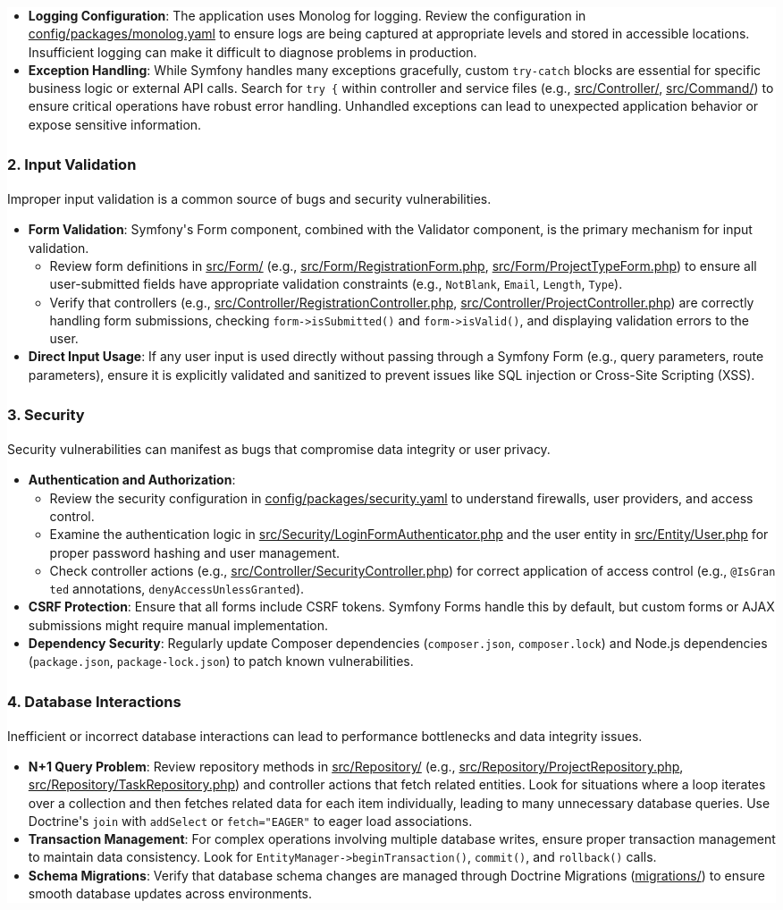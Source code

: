 *   **Logging Configuration**: The application uses Monolog for logging. Review the configuration in [config/packages/monolog.yaml](config/packages/monolog.yaml) to ensure logs are being captured at appropriate levels and stored in accessible locations. Insufficient logging can make it difficult to diagnose problems in production.
*   **Exception Handling**: While Symfony handles many exceptions gracefully, custom `try-catch` blocks are essential for specific business logic or external API calls. Search for `try {` within controller and service files (e.g., [src/Controller/](src/Controller/), [src/Command/](src/Command/)) to ensure critical operations have robust error handling. Unhandled exceptions can lead to unexpected application behavior or expose sensitive information.

### 2. Input Validation

Improper input validation is a common source of bugs and security vulnerabilities.

*   **Form Validation**: Symfony's Form component, combined with the Validator component, is the primary mechanism for input validation.
    *   Review form definitions in [src/Form/](src/Form/) (e.g., [src/Form/RegistrationForm.php](src/Form/RegistrationForm.php), [src/Form/ProjectTypeForm.php](src/Form/ProjectTypeForm.php)) to ensure all user-submitted fields have appropriate validation constraints (e.g., `NotBlank`, `Email`, `Length`, `Type`).
    *   Verify that controllers (e.g., [src/Controller/RegistrationController.php](src/Controller/RegistrationController.php), [src/Controller/ProjectController.php](src/Controller/ProjectController.php)) are correctly handling form submissions, checking `form->isSubmitted()` and `form->isValid()`, and displaying validation errors to the user.
*   **Direct Input Usage**: If any user input is used directly without passing through a Symfony Form (e.g., query parameters, route parameters), ensure it is explicitly validated and sanitized to prevent issues like SQL injection or Cross-Site Scripting (XSS).

### 3. Security

Security vulnerabilities can manifest as bugs that compromise data integrity or user privacy.

*   **Authentication and Authorization**:
    *   Review the security configuration in [config/packages/security.yaml](config/packages/security.yaml) to understand firewalls, user providers, and access control.
    *   Examine the authentication logic in [src/Security/LoginFormAuthenticator.php](src/Security/LoginFormAuthenticator.LoginFormAuthenticator.php) and the user entity in [src/Entity/User.php](src/Entity/User.php) for proper password hashing and user management.
    *   Check controller actions (e.g., [src/Controller/SecurityController.php](src/Controller/SecurityController.php)) for correct application of access control (e.g., `@IsGranted` annotations, `denyAccessUnlessGranted`).
*   **CSRF Protection**: Ensure that all forms include CSRF tokens. Symfony Forms handle this by default, but custom forms or AJAX submissions might require manual implementation.
*   **Dependency Security**: Regularly update Composer dependencies (`composer.json`, `composer.lock`) and Node.js dependencies (`package.json`, `package-lock.json`) to patch known vulnerabilities.

### 4. Database Interactions

Inefficient or incorrect database interactions can lead to performance bottlenecks and data integrity issues.

*   **N+1 Query Problem**: Review repository methods in [src/Repository/](src/Repository/) (e.g., [src/Repository/ProjectRepository.php](src/Repository/ProjectRepository.php), [src/Repository/TaskRepository.php](src/Repository/TaskRepository.php)) and controller actions that fetch related entities. Look for situations where a loop iterates over a collection and then fetches related data for each item individually, leading to many unnecessary database queries. Use Doctrine's `join` with `addSelect` or `fetch="EAGER"` to eager load associations.
*   **Transaction Management**: For complex operations involving multiple database writes, ensure proper transaction management to maintain data consistency. Look for `EntityManager->beginTransaction()`, `commit()`, and `rollback()` calls.
*   **Schema Migrations**: Verify that database schema changes are managed through Doctrine Migrations ([migrations/](migrations/)) to ensure smooth database updates across environments.
